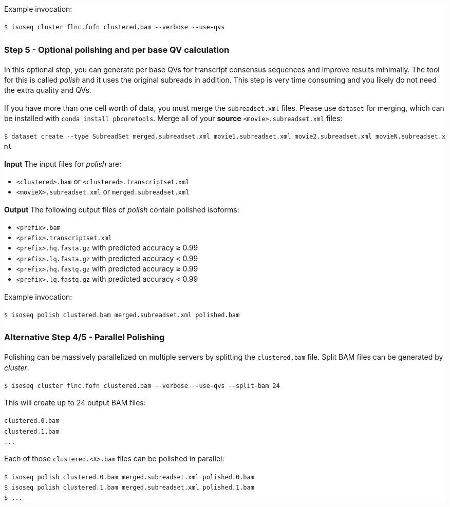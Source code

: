 Example invocation:

    $ isoseq cluster flnc.fofn clustered.bam --verbose --use-qvs

### Step 5 - Optional polishing and per base QV calculation
In this optional step, you can generate per base QVs for transcript consensus
sequences and improve results minimally.
The tool for this is called *polish* and it uses the original subreads in addition.
This step is very time consuming and you likely do not need the extra
quality and QVs.

If you have more than one cell worth of data, you must merge the `subreadset.xml`
files. Please use `dataset` for merging, which can be installed with
`conda install pbcoretools`.
Merge all of your **source** `<movie>.subreadset.xml` files:

    $ dataset create --type SubreadSet merged.subreadset.xml movie1.subreadset.xml movie2.subreadset.xml movieN.subreadset.xml

**Input**
The input files for *polish* are:
 - `<clustered>.bam` or `<clustered>.transcriptset.xml`
 - `<movieX>.subreadset.xml` or `merged.subreadset.xml`

**Output**
The following output files of *polish* contain polished isoforms:
 - `<prefix>.bam`
 - `<prefix>.transcriptset.xml`
 - `<prefix>.hq.fasta.gz` with predicted accuracy ≥ 0.99
 - `<prefix>.lq.fasta.gz` with predicted accuracy < 0.99
 - `<prefix>.hq.fastq.gz` with predicted accuracy ≥ 0.99
 - `<prefix>.lq.fastq.gz` with predicted accuracy < 0.99

Example invocation:

    $ isoseq polish clustered.bam merged.subreadset.xml polished.bam

### Alternative Step 4/5 - Parallel Polishing
Polishing can be massively parallelized on multiple servers by splitting
the `clustered.bam` file.
Split BAM files can be generated by *cluster*.

    $ isoseq cluster flnc.fofn clustered.bam --verbose --use-qvs --split-bam 24

This will create up to 24 output BAM files:

    clustered.0.bam
    clustered.1.bam
    ...

Each of those `clustered.<X>.bam` files can be polished in parallel:

    $ isoseq polish clustered.0.bam merged.subreadset.xml polished.0.bam
    $ isoseq polish clustered.1.bam merged.subreadset.xml polished.1.bam
    $ ...

